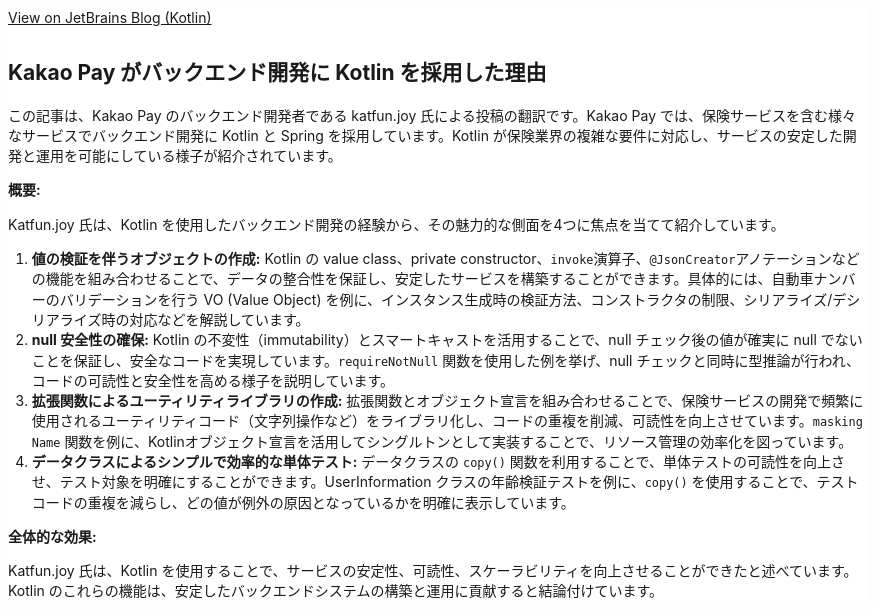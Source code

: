 [View on JetBrains Blog (Kotlin)](https://blog.jetbrains.com/kotlin/2025/07/case-study-why-kakao-pay-chose-kotlin-for-backend-development/)

## Kakao Pay がバックエンド開発に Kotlin を採用した理由

この記事は、Kakao Pay のバックエンド開発者である katfun.joy 氏による投稿の翻訳です。Kakao Pay では、保険サービスを含む様々なサービスでバックエンド開発に Kotlin と Spring を採用しています。Kotlin が保険業界の複雑な要件に対応し、サービスの安定した開発と運用を可能にしている様子が紹介されています。

**概要:**

Katfun.joy 氏は、Kotlin を使用したバックエンド開発の経験から、その魅力的な側面を4つに焦点を当てて紹介しています。

1.  **値の検証を伴うオブジェクトの作成:** Kotlin の value class、private constructor、`invoke`演算子、`@JsonCreator`アノテーションなどの機能を組み合わせることで、データの整合性を保証し、安定したサービスを構築することができます。具体的には、自動車ナンバーのバリデーションを行う VO (Value Object) を例に、インスタンス生成時の検証方法、コンストラクタの制限、シリアライズ/デシリアライズ時の対応などを解説しています。
2.  **null 安全性の確保:** Kotlin の不変性（immutability）とスマートキャストを活用することで、null チェック後の値が確実に null でないことを保証し、安全なコードを実現しています。`requireNotNull` 関数を使用した例を挙げ、null チェックと同時に型推論が行われ、コードの可読性と安全性を高める様子を説明しています。
3.  **拡張関数によるユーティリティライブラリの作成:** 拡張関数とオブジェクト宣言を組み合わせることで、保険サービスの開発で頻繁に使用されるユーティリティコード（文字列操作など）をライブラリ化し、コードの重複を削減、可読性を向上させています。`maskingName` 関数を例に、Kotlinオブジェクト宣言を活用してシングルトンとして実装することで、リソース管理の効率化を図っています。
4.  **データクラスによるシンプルで効率的な単体テスト:** データクラスの `copy()` 関数を利用することで、単体テストの可読性を向上させ、テスト対象を明確にすることができます。UserInformation クラスの年齢検証テストを例に、`copy()` を使用することで、テストコードの重複を減らし、どの値が例外の原因となっているかを明確に表示しています。

**全体的な効果:**

Katfun.joy 氏は、Kotlin を使用することで、サービスの安定性、可読性、スケーラビリティを向上させることができたと述べています。Kotlin のこれらの機能は、安定したバックエンドシステムの構築と運用に貢献すると結論付けています。
